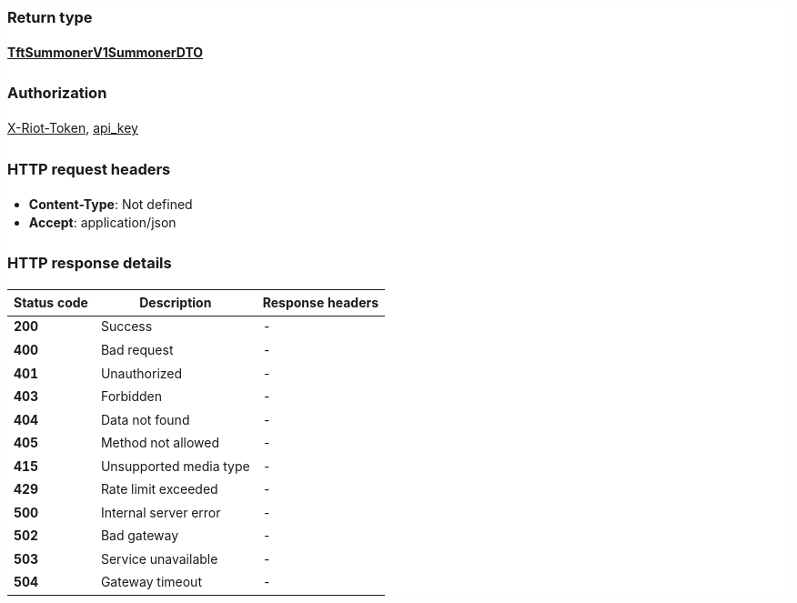 ### Return type

[**TftSummonerV1SummonerDTO**](TftSummonerV1SummonerDTO.md)

### Authorization

[X-Riot-Token](../README.md#X-Riot-Token), [api_key](../README.md#api_key)

### HTTP request headers

 - **Content-Type**: Not defined
 - **Accept**: application/json

### HTTP response details
| Status code | Description | Response headers |
|-------------|-------------|------------------|
| **200** | Success |  -  |
| **400** | Bad request |  -  |
| **401** | Unauthorized |  -  |
| **403** | Forbidden |  -  |
| **404** | Data not found |  -  |
| **405** | Method not allowed |  -  |
| **415** | Unsupported media type |  -  |
| **429** | Rate limit exceeded |  -  |
| **500** | Internal server error |  -  |
| **502** | Bad gateway |  -  |
| **503** | Service unavailable |  -  |
| **504** | Gateway timeout |  -  |

